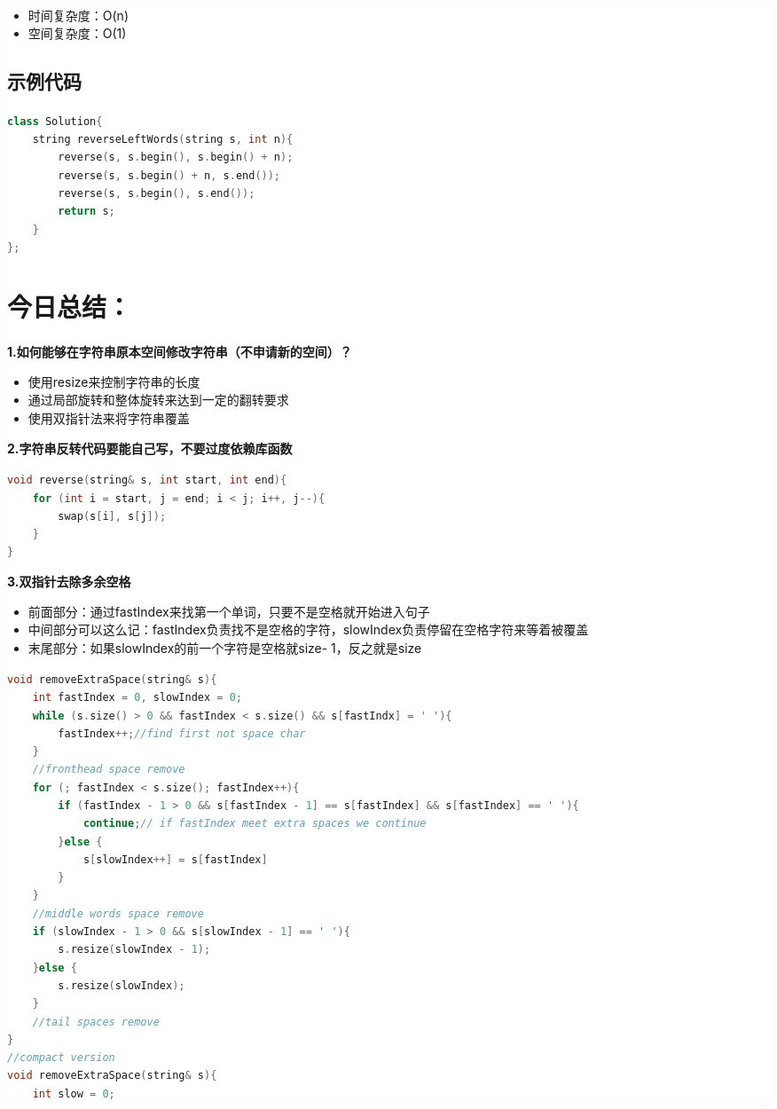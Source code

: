 - 时间复杂度：O(n)
- 空间复杂度：O(1)

## 示例代码

```C++
class Solution{
    string reverseLeftWords(string s, int n){
        reverse(s, s.begin(), s.begin() + n);
        reverse(s, s.begin() + n, s.end());
        reverse(s, s.begin(), s.end());
        return s;
    }
};
```



# 今日总结：

**1.如何能够在字符串原本空间修改字符串（不申请新的空间）？**

- 使用resize来控制字符串的长度
- 通过局部旋转和整体旋转来达到一定的翻转要求
- 使用双指针法来将字符串覆盖

**2.字符串反转代码要能自己写，不要过度依赖库函数**

```C++
void reverse(string& s, int start, int end){
    for (int i = start, j = end; i < j; i++, j--){
        swap(s[i], s[j]);
    }
}
```

**3.双指针去除多余空格**

- 前面部分：通过fastIndex来找第一个单词，只要不是空格就开始进入句子
- 中间部分可以这么记：fastIndex负责找不是空格的字符，slowIndex负责停留在空格字符来等着被覆盖
- 末尾部分：如果slowIndex的前一个字符是空格就size- 1，反之就是size

```C++
void removeExtraSpace(string& s){
    int fastIndex = 0, slowIndex = 0;
    while (s.size() > 0 && fastIndex < s.size() && s[fastIndx] = ' '){
        fastIndex++;//find first not space char
    }
    //fronthead space remove
    for (; fastIndex < s.size(); fastIndex++){
        if (fastIndex - 1 > 0 && s[fastIndex - 1] == s[fastIndex] && s[fastIndex] == ' '){
            continue;// if fastIndex meet extra spaces we continue
        }else {
            s[slowIndex++] = s[fastIndex]
        }
    }
    //middle words space remove
    if (slowIndex - 1 > 0 && s[slowIndex - 1] == ' '){
        s.resize(slowIndex - 1);
    }else {
        s.resize(slowIndex);
    }
    //tail spaces remove
}
//compact version
void removeExtraSpace(string& s){
    int slow = 0;
```